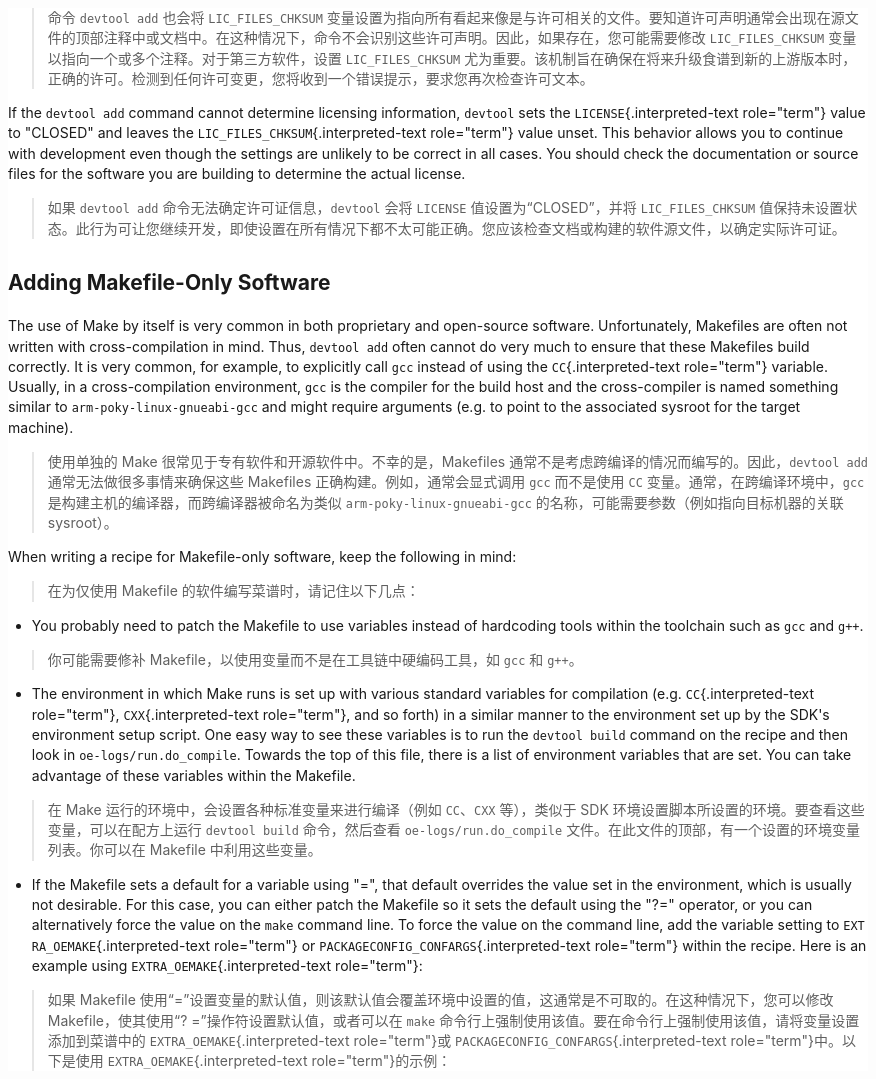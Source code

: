 > 命令 `devtool add` 也会将 `LIC_FILES_CHKSUM` 变量设置为指向所有看起来像是与许可相关的文件。要知道许可声明通常会出现在源文件的顶部注释中或文档中。在这种情况下，命令不会识别这些许可声明。因此，如果存在，您可能需要修改 `LIC_FILES_CHKSUM` 变量以指向一个或多个注释。对于第三方软件，设置 `LIC_FILES_CHKSUM` 尤为重要。该机制旨在确保在将来升级食谱到新的上游版本时，正确的许可。检测到任何许可变更，您将收到一个错误提示，要求您再次检查许可文本。

If the `devtool add` command cannot determine licensing information, `devtool` sets the `LICENSE`{.interpreted-text role="term"} value to \"CLOSED\" and leaves the `LIC_FILES_CHKSUM`{.interpreted-text role="term"} value unset. This behavior allows you to continue with development even though the settings are unlikely to be correct in all cases. You should check the documentation or source files for the software you are building to determine the actual license.

> 如果 `devtool add` 命令无法确定许可证信息，`devtool` 会将 `LICENSE` 值设置为“CLOSED”，并将 `LIC_FILES_CHKSUM` 值保持未设置状态。此行为可让您继续开发，即使设置在所有情况下都不太可能正确。您应该检查文档或构建的软件源文件，以确定实际许可证。

## Adding Makefile-Only Software

The use of Make by itself is very common in both proprietary and open-source software. Unfortunately, Makefiles are often not written with cross-compilation in mind. Thus, `devtool add` often cannot do very much to ensure that these Makefiles build correctly. It is very common, for example, to explicitly call `gcc` instead of using the `CC`{.interpreted-text role="term"} variable. Usually, in a cross-compilation environment, `gcc` is the compiler for the build host and the cross-compiler is named something similar to `arm-poky-linux-gnueabi-gcc` and might require arguments (e.g. to point to the associated sysroot for the target machine).

> 使用单独的 Make 很常见于专有软件和开源软件中。不幸的是，Makefiles 通常不是考虑跨编译的情况而编写的。因此，`devtool add` 通常无法做很多事情来确保这些 Makefiles 正确构建。例如，通常会显式调用 `gcc` 而不是使用 `CC` 变量。通常，在跨编译环境中，`gcc` 是构建主机的编译器，而跨编译器被命名为类似 `arm-poky-linux-gnueabi-gcc` 的名称，可能需要参数（例如指向目标机器的关联 sysroot）。

When writing a recipe for Makefile-only software, keep the following in mind:

> 在为仅使用 Makefile 的软件编写菜谱时，请记住以下几点：

- You probably need to patch the Makefile to use variables instead of hardcoding tools within the toolchain such as `gcc` and `g++`.

> 你可能需要修补 Makefile，以使用变量而不是在工具链中硬编码工具，如 `gcc` 和 `g++`。

- The environment in which Make runs is set up with various standard variables for compilation (e.g. `CC`{.interpreted-text role="term"}, `CXX`{.interpreted-text role="term"}, and so forth) in a similar manner to the environment set up by the SDK\'s environment setup script. One easy way to see these variables is to run the `devtool build` command on the recipe and then look in `oe-logs/run.do_compile`. Towards the top of this file, there is a list of environment variables that are set. You can take advantage of these variables within the Makefile.

> 在 Make 运行的环境中，会设置各种标准变量来进行编译（例如 `CC`、`CXX` 等），类似于 SDK 环境设置脚本所设置的环境。要查看这些变量，可以在配方上运行 `devtool build` 命令，然后查看 `oe-logs/run.do_compile` 文件。在此文件的顶部，有一个设置的环境变量列表。你可以在 Makefile 中利用这些变量。

- If the Makefile sets a default for a variable using \"=\", that default overrides the value set in the environment, which is usually not desirable. For this case, you can either patch the Makefile so it sets the default using the \"?=\" operator, or you can alternatively force the value on the `make` command line. To force the value on the command line, add the variable setting to `EXTRA_OEMAKE`{.interpreted-text role="term"} or `PACKAGECONFIG_CONFARGS`{.interpreted-text role="term"} within the recipe. Here is an example using `EXTRA_OEMAKE`{.interpreted-text role="term"}:

> 如果 Makefile 使用“=”设置变量的默认值，则该默认值会覆盖环境中设置的值，这通常是不可取的。在这种情况下，您可以修改 Makefile，使其使用“? =”操作符设置默认值，或者可以在 `make` 命令行上强制使用该值。要在命令行上强制使用该值，请将变量设置添加到菜谱中的 `EXTRA_OEMAKE`{.interpreted-text role="term"}或 `PACKAGECONFIG_CONFARGS`{.interpreted-text role="term"}中。以下是使用 `EXTRA_OEMAKE`{.interpreted-text role="term"}的示例：
